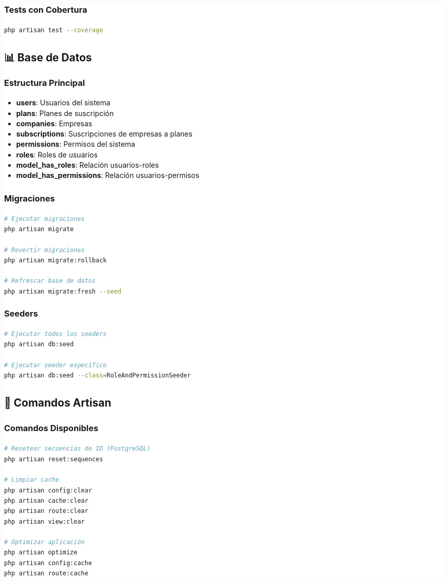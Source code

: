 ### Tests con Cobertura
```bash
php artisan test --coverage
```

## 📊 Base de Datos

### Estructura Principal
- **users**: Usuarios del sistema
- **plans**: Planes de suscripción
- **companies**: Empresas
- **subscriptions**: Suscripciones de empresas a planes
- **permissions**: Permisos del sistema
- **roles**: Roles de usuarios
- **model_has_roles**: Relación usuarios-roles
- **model_has_permissions**: Relación usuarios-permisos

### Migraciones
```bash
# Ejecutar migraciones
php artisan migrate

# Revertir migraciones
php artisan migrate:rollback

# Refrescar base de datos
php artisan migrate:fresh --seed
```

### Seeders
```bash
# Ejecutar todos los seeders
php artisan db:seed

# Ejecutar seeder específico
php artisan db:seed --class=RoleAndPermissionSeeder
```

## 🔧 Comandos Artisan

### Comandos Disponibles
```bash
# Resetear secuencias de ID (PostgreSQL)
php artisan reset:sequences

# Limpiar cache
php artisan config:clear
php artisan cache:clear
php artisan route:clear
php artisan view:clear

# Optimizar aplicación
php artisan optimize
php artisan config:cache
php artisan route:cache
```
